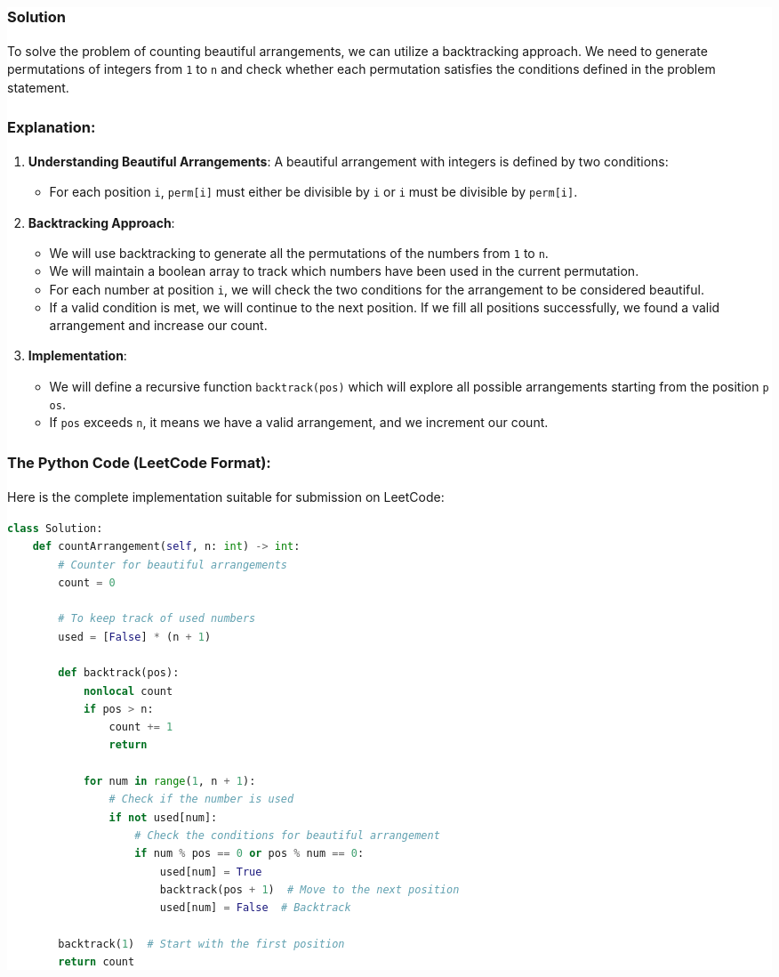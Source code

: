 ### Solution 
 To solve the problem of counting beautiful arrangements, we can utilize a backtracking approach. We need to generate permutations of integers from `1` to `n` and check whether each permutation satisfies the conditions defined in the problem statement.

### Explanation:

1. **Understanding Beautiful Arrangements**:
   A beautiful arrangement with integers is defined by two conditions:
   - For each position `i`, `perm[i]` must either be divisible by `i` or `i` must be divisible by `perm[i]`.
   
2. **Backtracking Approach**:
   - We will use backtracking to generate all the permutations of the numbers from `1` to `n`.
   - We will maintain a boolean array to track which numbers have been used in the current permutation.
   - For each number at position `i`, we will check the two conditions for the arrangement to be considered beautiful.
   - If a valid condition is met, we will continue to the next position. If we fill all positions successfully, we found a valid arrangement and increase our count.

3. **Implementation**:
   - We will define a recursive function `backtrack(pos)` which will explore all possible arrangements starting from the position `pos`.
   - If `pos` exceeds `n`, it means we have a valid arrangement, and we increment our count.

### The Python Code (LeetCode Format):

Here is the complete implementation suitable for submission on LeetCode:



```python
class Solution:
    def countArrangement(self, n: int) -> int:
        # Counter for beautiful arrangements
        count = 0
        
        # To keep track of used numbers
        used = [False] * (n + 1)
        
        def backtrack(pos):
            nonlocal count
            if pos > n:
                count += 1
                return
            
            for num in range(1, n + 1):
                # Check if the number is used
                if not used[num]:
                    # Check the conditions for beautiful arrangement
                    if num % pos == 0 or pos % num == 0:
                        used[num] = True
                        backtrack(pos + 1)  # Move to the next position
                        used[num] = False  # Backtrack
        
        backtrack(1)  # Start with the first position
        return count

```
